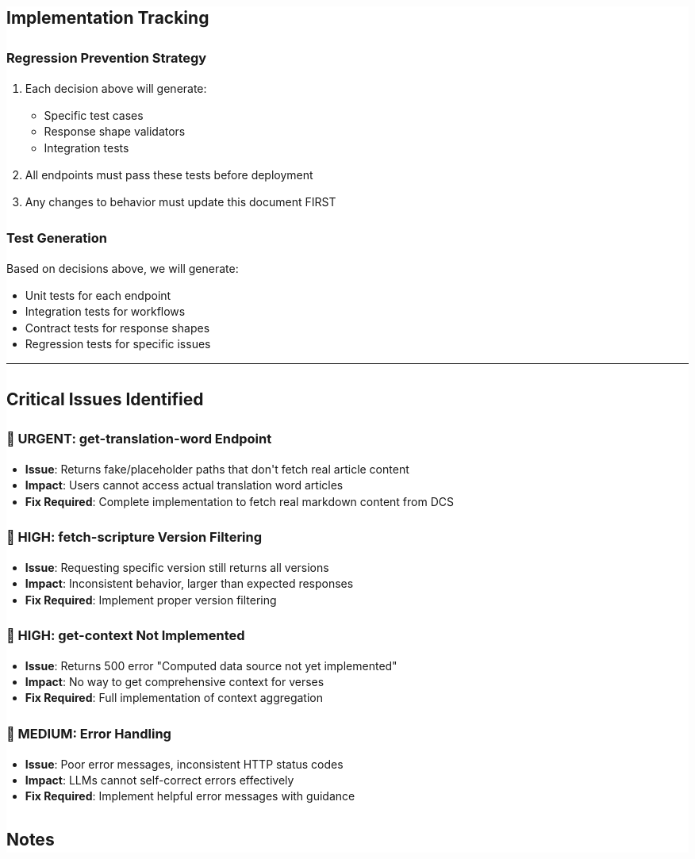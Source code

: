 ## Implementation Tracking

### Regression Prevention Strategy

1. Each decision above will generate:
   - Specific test cases
   - Response shape validators
   - Integration tests

2. All endpoints must pass these tests before deployment

3. Any changes to behavior must update this document FIRST

### Test Generation

Based on decisions above, we will generate:

- Unit tests for each endpoint
- Integration tests for workflows
- Contract tests for response shapes
- Regression tests for specific issues

---

## Critical Issues Identified

### 🔴 URGENT: get-translation-word Endpoint

- **Issue**: Returns fake/placeholder paths that don't fetch real article content
- **Impact**: Users cannot access actual translation word articles
- **Fix Required**: Complete implementation to fetch real markdown content from DCS

### 🔴 HIGH: fetch-scripture Version Filtering

- **Issue**: Requesting specific version still returns all versions
- **Impact**: Inconsistent behavior, larger than expected responses
- **Fix Required**: Implement proper version filtering

### 🔴 HIGH: get-context Not Implemented

- **Issue**: Returns 500 error "Computed data source not yet implemented"
- **Impact**: No way to get comprehensive context for verses
- **Fix Required**: Full implementation of context aggregation

### 🔴 MEDIUM: Error Handling

- **Issue**: Poor error messages, inconsistent HTTP status codes
- **Impact**: LLMs cannot self-correct errors effectively
- **Fix Required**: Implement helpful error messages with guidance

## Notes
